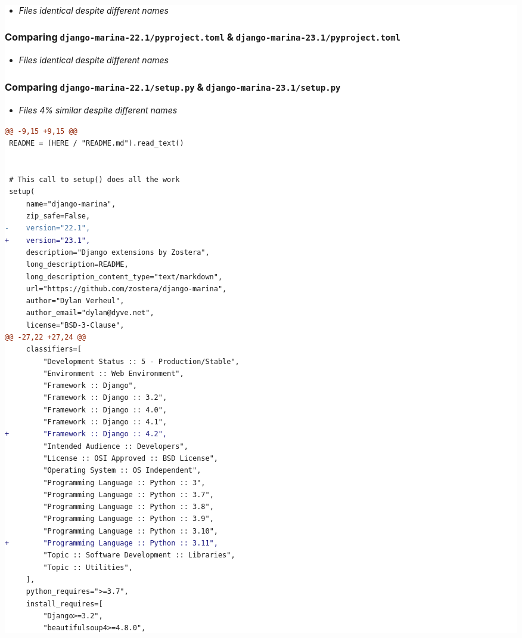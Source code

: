  * *Files identical despite different names*

### Comparing `django-marina-22.1/pyproject.toml` & `django-marina-23.1/pyproject.toml`

 * *Files identical despite different names*

### Comparing `django-marina-22.1/setup.py` & `django-marina-23.1/setup.py`

 * *Files 4% similar despite different names*

```diff
@@ -9,15 +9,15 @@
 README = (HERE / "README.md").read_text()
 
 
 # This call to setup() does all the work
 setup(
     name="django-marina",
     zip_safe=False,
-    version="22.1",
+    version="23.1",
     description="Django extensions by Zostera",
     long_description=README,
     long_description_content_type="text/markdown",
     url="https://github.com/zostera/django-marina",
     author="Dylan Verheul",
     author_email="dylan@dyve.net",
     license="BSD-3-Clause",
@@ -27,22 +27,24 @@
     classifiers=[
         "Development Status :: 5 - Production/Stable",
         "Environment :: Web Environment",
         "Framework :: Django",
         "Framework :: Django :: 3.2",
         "Framework :: Django :: 4.0",
         "Framework :: Django :: 4.1",
+        "Framework :: Django :: 4.2",
         "Intended Audience :: Developers",
         "License :: OSI Approved :: BSD License",
         "Operating System :: OS Independent",
         "Programming Language :: Python :: 3",
         "Programming Language :: Python :: 3.7",
         "Programming Language :: Python :: 3.8",
         "Programming Language :: Python :: 3.9",
         "Programming Language :: Python :: 3.10",
+        "Programming Language :: Python :: 3.11",
         "Topic :: Software Development :: Libraries",
         "Topic :: Utilities",
     ],
     python_requires=">=3.7",
     install_requires=[
         "Django>=3.2",
         "beautifulsoup4>=4.8.0",
```
